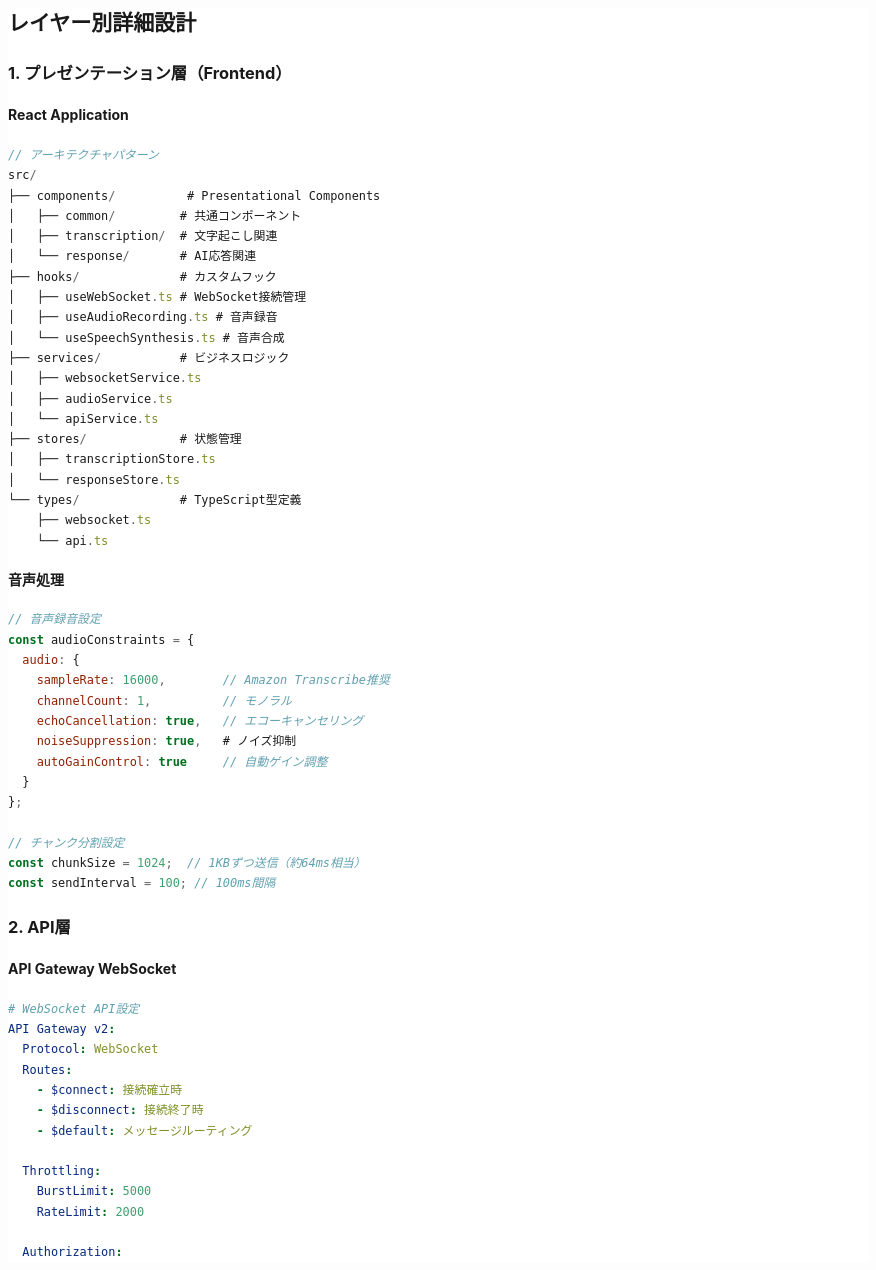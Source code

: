 ## レイヤー別詳細設計

### 1. プレゼンテーション層（Frontend）

#### React Application
```typescript
// アーキテクチャパターン
src/
├── components/          # Presentational Components
│   ├── common/         # 共通コンポーネント
│   ├── transcription/  # 文字起こし関連
│   └── response/       # AI応答関連
├── hooks/              # カスタムフック
│   ├── useWebSocket.ts # WebSocket接続管理
│   ├── useAudioRecording.ts # 音声録音
│   └── useSpeechSynthesis.ts # 音声合成
├── services/           # ビジネスロジック
│   ├── websocketService.ts
│   ├── audioService.ts
│   └── apiService.ts
├── stores/             # 状態管理
│   ├── transcriptionStore.ts
│   └── responseStore.ts
└── types/              # TypeScript型定義
    ├── websocket.ts
    └── api.ts
```

#### 音声処理
```javascript
// 音声録音設定
const audioConstraints = {
  audio: {
    sampleRate: 16000,        // Amazon Transcribe推奨
    channelCount: 1,          // モノラル
    echoCancellation: true,   // エコーキャンセリング
    noiseSuppression: true,   # ノイズ抑制
    autoGainControl: true     // 自動ゲイン調整
  }
};

// チャンク分割設定
const chunkSize = 1024;  // 1KBずつ送信（約64ms相当）
const sendInterval = 100; // 100ms間隔
```

### 2. API層

#### API Gateway WebSocket
```yaml
# WebSocket API設定
API Gateway v2:
  Protocol: WebSocket
  Routes:
    - $connect: 接続確立時
    - $disconnect: 接続終了時  
    - $default: メッセージルーティング
  
  Throttling:
    BurstLimit: 5000
    RateLimit: 2000
  
  Authorization:
```